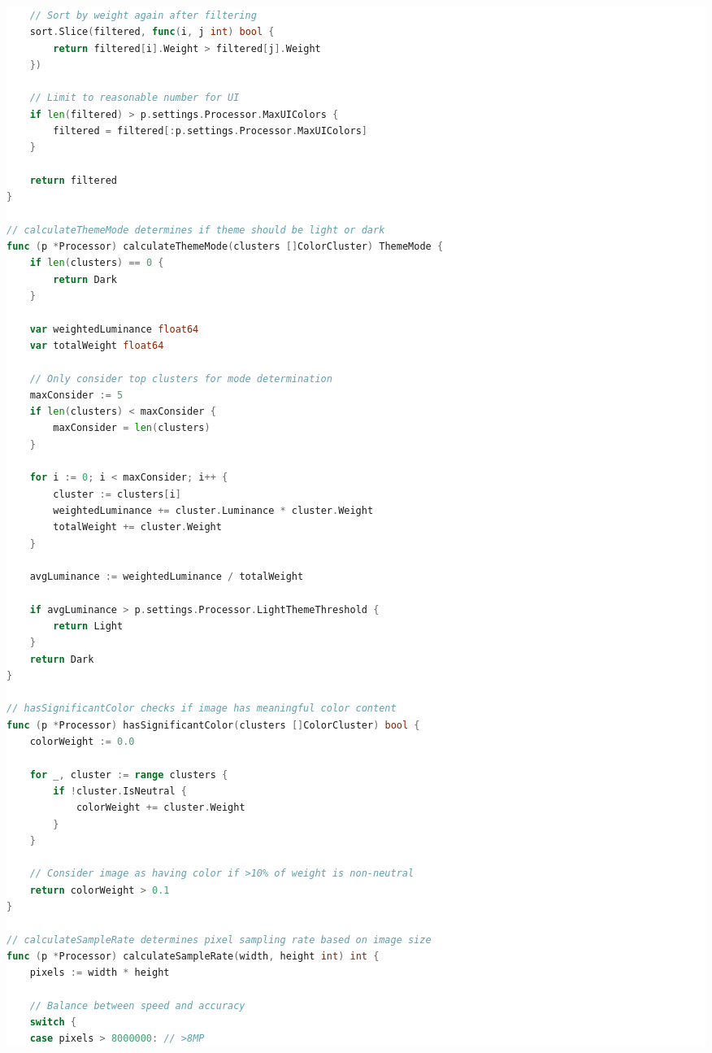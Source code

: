 ```go
    // Sort by weight again after filtering
    sort.Slice(filtered, func(i, j int) bool {
        return filtered[i].Weight > filtered[j].Weight
    })
    
    // Limit to reasonable number for UI
    if len(filtered) > p.settings.Processor.MaxUIColors {
        filtered = filtered[:p.settings.Processor.MaxUIColors]
    }
    
    return filtered
}

// calculateThemeMode determines if theme should be light or dark
func (p *Processor) calculateThemeMode(clusters []ColorCluster) ThemeMode {
    if len(clusters) == 0 {
        return Dark
    }
    
    var weightedLuminance float64
    var totalWeight float64
    
    // Only consider top clusters for mode determination
    maxConsider := 5
    if len(clusters) < maxConsider {
        maxConsider = len(clusters)
    }
    
    for i := 0; i < maxConsider; i++ {
        cluster := clusters[i]
        weightedLuminance += cluster.Luminance * cluster.Weight
        totalWeight += cluster.Weight
    }
    
    avgLuminance := weightedLuminance / totalWeight
    
    if avgLuminance > p.settings.Processor.LightThemeThreshold {
        return Light
    }
    return Dark
}

// hasSignificantColor checks if image has meaningful color content
func (p *Processor) hasSignificantColor(clusters []ColorCluster) bool {
    colorWeight := 0.0
    
    for _, cluster := range clusters {
        if !cluster.IsNeutral {
            colorWeight += cluster.Weight
        }
    }
    
    // Consider image as having color if >10% of weight is non-neutral
    return colorWeight > 0.1
}

// calculateSampleRate determines pixel sampling rate based on image size
func (p *Processor) calculateSampleRate(width, height int) int {
    pixels := width * height
    
    // Balance between speed and accuracy
    switch {
    case pixels > 8000000: // >8MP
```